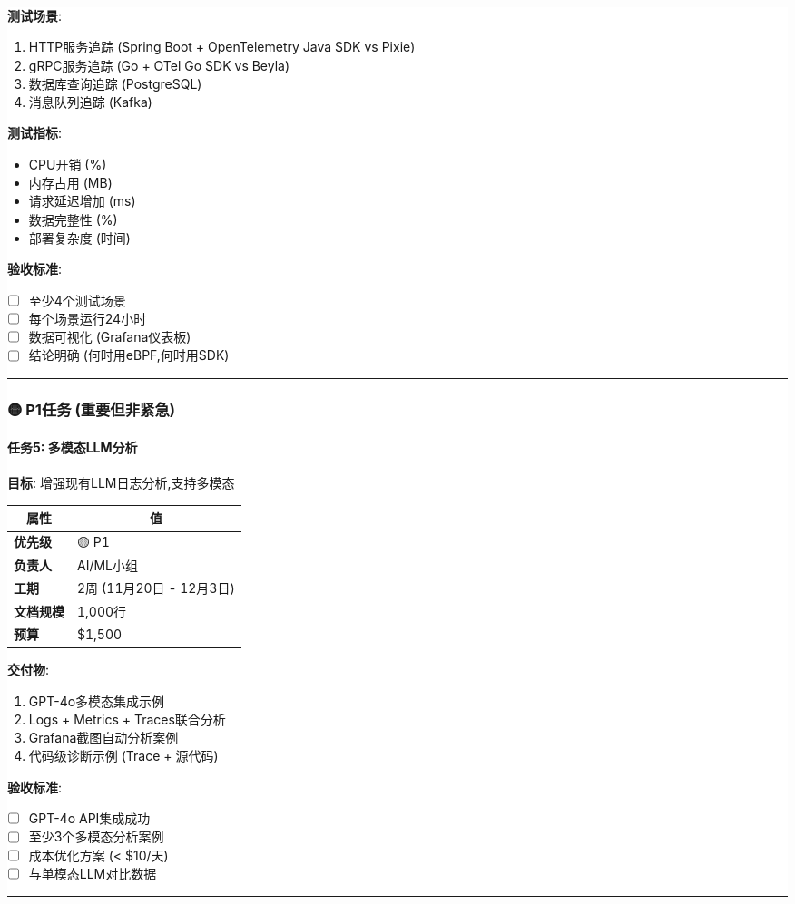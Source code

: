 **测试场景**:

1. HTTP服务追踪 (Spring Boot + OpenTelemetry Java SDK vs Pixie)
2. gRPC服务追踪 (Go + OTel Go SDK vs Beyla)
3. 数据库查询追踪 (PostgreSQL)
4. 消息队列追踪 (Kafka)

**测试指标**:

- CPU开销 (%)
- 内存占用 (MB)
- 请求延迟增加 (ms)
- 数据完整性 (%)
- 部署复杂度 (时间)

**验收标准**:

- [ ] 至少4个测试场景
- [ ] 每个场景运行24小时
- [ ] 数据可视化 (Grafana仪表板)
- [ ] 结论明确 (何时用eBPF,何时用SDK)

---

### 🟡 P1任务 (重要但非紧急)

#### 任务5: 多模态LLM分析

**目标**: 增强现有LLM日志分析,支持多模态

| 属性 | 值 |
|------|-----|
| **优先级** | 🟡 P1 |
| **负责人** | AI/ML小组 |
| **工期** | 2周 (11月20日 - 12月3日) |
| **文档规模** | 1,000行 |
| **预算** | $1,500 |

**交付物**:

1. GPT-4o多模态集成示例
2. Logs + Metrics + Traces联合分析
3. Grafana截图自动分析案例
4. 代码级诊断示例 (Trace + 源代码)

**验收标准**:

- [ ] GPT-4o API集成成功
- [ ] 至少3个多模态分析案例
- [ ] 成本优化方案 (< $10/天)
- [ ] 与单模态LLM对比数据

---
